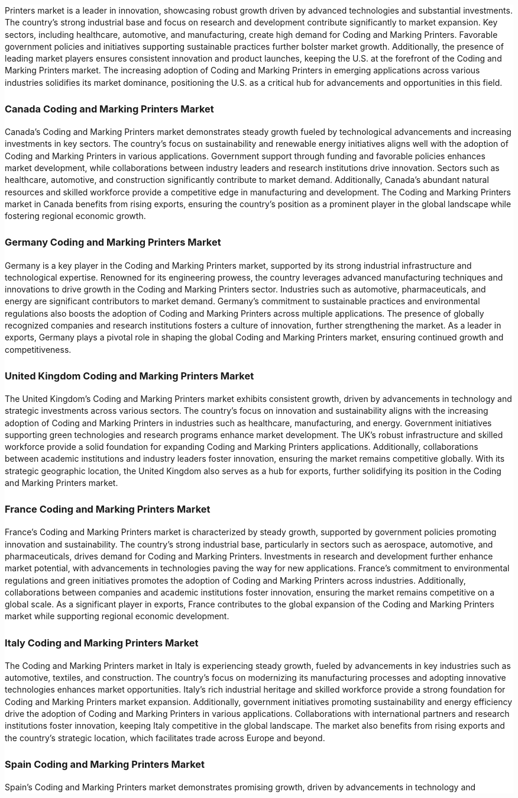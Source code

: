Printers market is a leader in innovation, showcasing robust growth driven by advanced technologies and substantial investments. The country&rsquo;s strong industrial base and focus on research and development contribute significantly to market expansion. Key sectors, including healthcare, automotive, and manufacturing, create high demand for Coding and Marking Printers. Favorable government policies and initiatives supporting sustainable practices further bolster market growth. Additionally, the presence of leading market players ensures consistent innovation and product launches, keeping the U.S. at the forefront of the Coding and Marking Printers market. The increasing adoption of Coding and Marking Printers in emerging applications across various industries solidifies its market dominance, positioning the U.S. as a critical hub for advancements and opportunities in this field.</p><h3>Canada Coding and Marking Printers Market</h3><p>Canada&rsquo;s Coding and Marking Printers market demonstrates steady growth fueled by technological advancements and increasing investments in key sectors. The country&rsquo;s focus on sustainability and renewable energy initiatives aligns well with the adoption of Coding and Marking Printers in various applications. Government support through funding and favorable policies enhances market development, while collaborations between industry leaders and research institutions drive innovation. Sectors such as healthcare, automotive, and construction significantly contribute to market demand. Additionally, Canada&rsquo;s abundant natural resources and skilled workforce provide a competitive edge in manufacturing and development. The Coding and Marking Printers market in Canada benefits from rising exports, ensuring the country&rsquo;s position as a prominent player in the global landscape while fostering regional economic growth.</p><h3>Germany Coding and Marking Printers Market</h3><p>Germany is a key player in the Coding and Marking Printers market, supported by its strong industrial infrastructure and technological expertise. Renowned for its engineering prowess, the country leverages advanced manufacturing techniques and innovations to drive growth in the Coding and Marking Printers sector. Industries such as automotive, pharmaceuticals, and energy are significant contributors to market demand. Germany&rsquo;s commitment to sustainable practices and environmental regulations also boosts the adoption of Coding and Marking Printers across multiple applications. The presence of globally recognized companies and research institutions fosters a culture of innovation, further strengthening the market. As a leader in exports, Germany plays a pivotal role in shaping the global Coding and Marking Printers market, ensuring continued growth and competitiveness.</p><h3>United Kingdom Coding and Marking Printers Market</h3><p>The United Kingdom&rsquo;s Coding and Marking Printers market exhibits consistent growth, driven by advancements in technology and strategic investments across various sectors. The country&rsquo;s focus on innovation and sustainability aligns with the increasing adoption of Coding and Marking Printers in industries such as healthcare, manufacturing, and energy. Government initiatives supporting green technologies and research programs enhance market development. The UK&rsquo;s robust infrastructure and skilled workforce provide a solid foundation for expanding Coding and Marking Printers applications. Additionally, collaborations between academic institutions and industry leaders foster innovation, ensuring the market remains competitive globally. With its strategic geographic location, the United Kingdom also serves as a hub for exports, further solidifying its position in the Coding and Marking Printers market.</p><h3>France Coding and Marking Printers Market</h3><p>France&rsquo;s Coding and Marking Printers market is characterized by steady growth, supported by government policies promoting innovation and sustainability. The country&rsquo;s strong industrial base, particularly in sectors such as aerospace, automotive, and pharmaceuticals, drives demand for Coding and Marking Printers. Investments in research and development further enhance market potential, with advancements in technologies paving the way for new applications. France&rsquo;s commitment to environmental regulations and green initiatives promotes the adoption of Coding and Marking Printers across industries. Additionally, collaborations between companies and academic institutions foster innovation, ensuring the market remains competitive on a global scale. As a significant player in exports, France contributes to the global expansion of the Coding and Marking Printers market while supporting regional economic development.</p><h3>Italy Coding and Marking Printers Market</h3><p>The Coding and Marking Printers market in Italy is experiencing steady growth, fueled by advancements in key industries such as automotive, textiles, and construction. The country&rsquo;s focus on modernizing its manufacturing processes and adopting innovative technologies enhances market opportunities. Italy&rsquo;s rich industrial heritage and skilled workforce provide a strong foundation for Coding and Marking Printers market expansion. Additionally, government initiatives promoting sustainability and energy efficiency drive the adoption of Coding and Marking Printers in various applications. Collaborations with international partners and research institutions foster innovation, keeping Italy competitive in the global landscape. The market also benefits from rising exports and the country&rsquo;s strategic location, which facilitates trade across Europe and beyond.</p><h3>Spain Coding and Marking Printers Market</h3><p>Spain&rsquo;s Coding and Marking Printers market demonstrates promising growth, driven by advancements in technology and